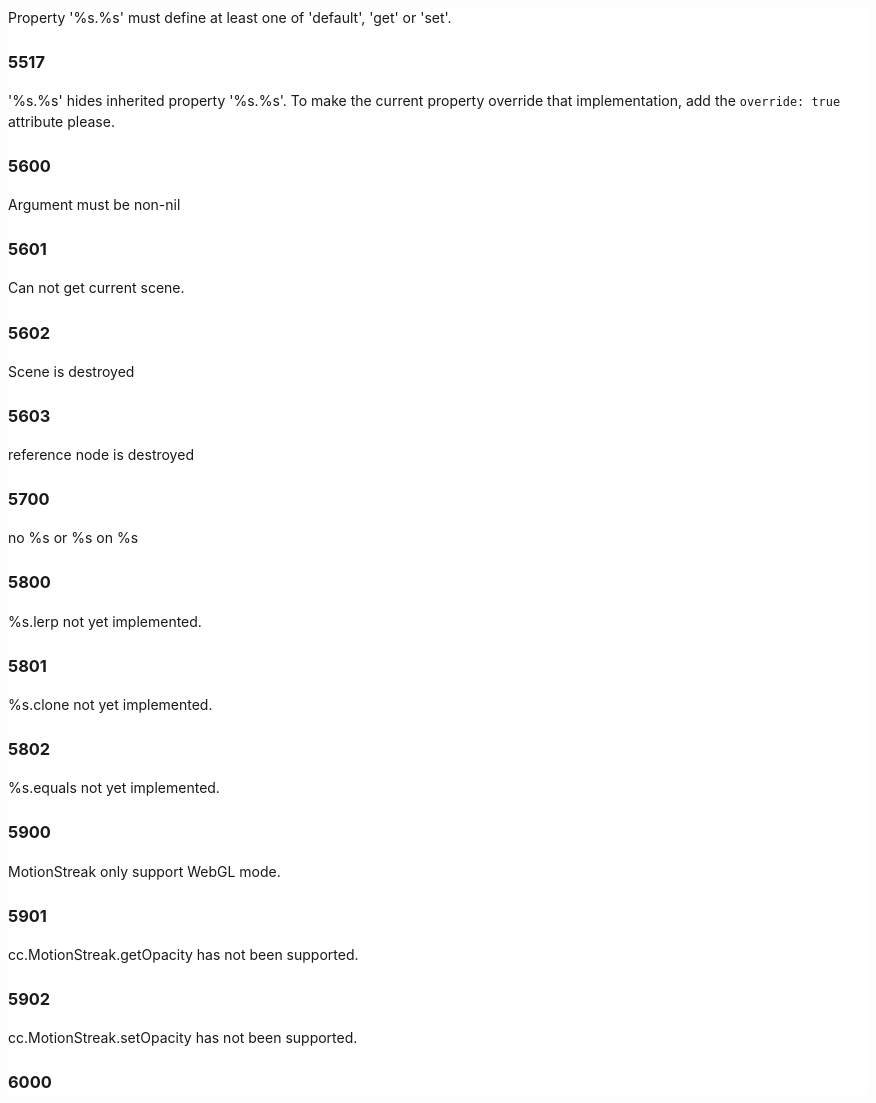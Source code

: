 
Property '%s.%s' must define at least one of 'default', 'get' or 'set'.

### 5517

'%s.%s' hides inherited property '%s.%s'. To make the current property override that implementation, add the `override: true` attribute please.

### 5600


Argument must be non-nil

### 5601

Can not get current scene.

### 5602

Scene is destroyed

### 5603

reference node is destroyed

### 5700

no %s or %s on %s

### 5800

%s.lerp not yet implemented.

### 5801

%s.clone not yet implemented.

### 5802

%s.equals not yet implemented.

### 5900

MotionStreak only support WebGL mode.

### 5901

cc.MotionStreak.getOpacity has not been supported.

### 5902

cc.MotionStreak.setOpacity has not been supported.

### 6000
